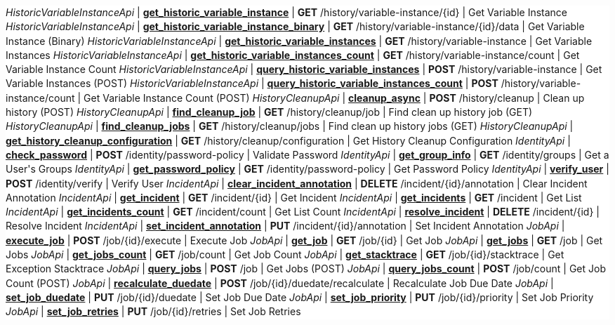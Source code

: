 *HistoricVariableInstanceApi* | [**get_historic_variable_instance**](docs/HistoricVariableInstanceApi.md#get_historic_variable_instance) | **GET** /history/variable-instance/{id} | Get Variable Instance
*HistoricVariableInstanceApi* | [**get_historic_variable_instance_binary**](docs/HistoricVariableInstanceApi.md#get_historic_variable_instance_binary) | **GET** /history/variable-instance/{id}/data | Get Variable Instance (Binary)
*HistoricVariableInstanceApi* | [**get_historic_variable_instances**](docs/HistoricVariableInstanceApi.md#get_historic_variable_instances) | **GET** /history/variable-instance | Get Variable Instances
*HistoricVariableInstanceApi* | [**get_historic_variable_instances_count**](docs/HistoricVariableInstanceApi.md#get_historic_variable_instances_count) | **GET** /history/variable-instance/count | Get Variable Instance Count
*HistoricVariableInstanceApi* | [**query_historic_variable_instances**](docs/HistoricVariableInstanceApi.md#query_historic_variable_instances) | **POST** /history/variable-instance | Get Variable Instances (POST)
*HistoricVariableInstanceApi* | [**query_historic_variable_instances_count**](docs/HistoricVariableInstanceApi.md#query_historic_variable_instances_count) | **POST** /history/variable-instance/count | Get Variable Instance Count (POST)
*HistoryCleanupApi* | [**cleanup_async**](docs/HistoryCleanupApi.md#cleanup_async) | **POST** /history/cleanup | Clean up history (POST)
*HistoryCleanupApi* | [**find_cleanup_job**](docs/HistoryCleanupApi.md#find_cleanup_job) | **GET** /history/cleanup/job | Find clean up history job (GET)
*HistoryCleanupApi* | [**find_cleanup_jobs**](docs/HistoryCleanupApi.md#find_cleanup_jobs) | **GET** /history/cleanup/jobs | Find clean up history jobs (GET)
*HistoryCleanupApi* | [**get_history_cleanup_configuration**](docs/HistoryCleanupApi.md#get_history_cleanup_configuration) | **GET** /history/cleanup/configuration | Get History Cleanup Configuration
*IdentityApi* | [**check_password**](docs/IdentityApi.md#check_password) | **POST** /identity/password-policy | Validate Password
*IdentityApi* | [**get_group_info**](docs/IdentityApi.md#get_group_info) | **GET** /identity/groups | Get a User&#39;s Groups
*IdentityApi* | [**get_password_policy**](docs/IdentityApi.md#get_password_policy) | **GET** /identity/password-policy | Get Password Policy
*IdentityApi* | [**verify_user**](docs/IdentityApi.md#verify_user) | **POST** /identity/verify | Verify User
*IncidentApi* | [**clear_incident_annotation**](docs/IncidentApi.md#clear_incident_annotation) | **DELETE** /incident/{id}/annotation | Clear Incident Annotation
*IncidentApi* | [**get_incident**](docs/IncidentApi.md#get_incident) | **GET** /incident/{id} | Get Incident
*IncidentApi* | [**get_incidents**](docs/IncidentApi.md#get_incidents) | **GET** /incident | Get List
*IncidentApi* | [**get_incidents_count**](docs/IncidentApi.md#get_incidents_count) | **GET** /incident/count | Get List Count
*IncidentApi* | [**resolve_incident**](docs/IncidentApi.md#resolve_incident) | **DELETE** /incident/{id} | Resolve Incident
*IncidentApi* | [**set_incident_annotation**](docs/IncidentApi.md#set_incident_annotation) | **PUT** /incident/{id}/annotation | Set Incident Annotation
*JobApi* | [**execute_job**](docs/JobApi.md#execute_job) | **POST** /job/{id}/execute | Execute Job
*JobApi* | [**get_job**](docs/JobApi.md#get_job) | **GET** /job/{id} | Get Job
*JobApi* | [**get_jobs**](docs/JobApi.md#get_jobs) | **GET** /job | Get Jobs
*JobApi* | [**get_jobs_count**](docs/JobApi.md#get_jobs_count) | **GET** /job/count | Get Job Count
*JobApi* | [**get_stacktrace**](docs/JobApi.md#get_stacktrace) | **GET** /job/{id}/stacktrace | Get Exception Stacktrace
*JobApi* | [**query_jobs**](docs/JobApi.md#query_jobs) | **POST** /job | Get Jobs (POST)
*JobApi* | [**query_jobs_count**](docs/JobApi.md#query_jobs_count) | **POST** /job/count | Get Job Count (POST)
*JobApi* | [**recalculate_duedate**](docs/JobApi.md#recalculate_duedate) | **POST** /job/{id}/duedate/recalculate | Recalculate Job Due Date
*JobApi* | [**set_job_duedate**](docs/JobApi.md#set_job_duedate) | **PUT** /job/{id}/duedate | Set Job Due Date
*JobApi* | [**set_job_priority**](docs/JobApi.md#set_job_priority) | **PUT** /job/{id}/priority | Set Job Priority
*JobApi* | [**set_job_retries**](docs/JobApi.md#set_job_retries) | **PUT** /job/{id}/retries | Set Job Retries